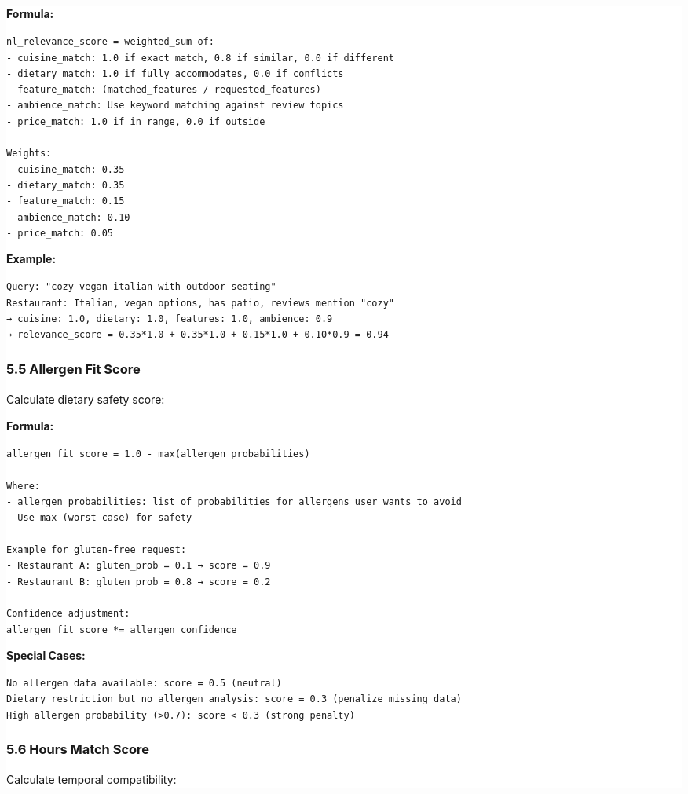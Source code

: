 **Formula:**
```
nl_relevance_score = weighted_sum of:
- cuisine_match: 1.0 if exact match, 0.8 if similar, 0.0 if different
- dietary_match: 1.0 if fully accommodates, 0.0 if conflicts
- feature_match: (matched_features / requested_features)
- ambience_match: Use keyword matching against review topics
- price_match: 1.0 if in range, 0.0 if outside

Weights:
- cuisine_match: 0.35
- dietary_match: 0.35
- feature_match: 0.15
- ambience_match: 0.10
- price_match: 0.05
```

**Example:**
```
Query: "cozy vegan italian with outdoor seating"
Restaurant: Italian, vegan options, has patio, reviews mention "cozy"
→ cuisine: 1.0, dietary: 1.0, features: 1.0, ambience: 0.9
→ relevance_score = 0.35*1.0 + 0.35*1.0 + 0.15*1.0 + 0.10*0.9 = 0.94
```

### 5.5 Allergen Fit Score
Calculate dietary safety score:

**Formula:**
```
allergen_fit_score = 1.0 - max(allergen_probabilities)

Where:
- allergen_probabilities: list of probabilities for allergens user wants to avoid
- Use max (worst case) for safety

Example for gluten-free request:
- Restaurant A: gluten_prob = 0.1 → score = 0.9
- Restaurant B: gluten_prob = 0.8 → score = 0.2

Confidence adjustment:
allergen_fit_score *= allergen_confidence
```

**Special Cases:**
```
No allergen data available: score = 0.5 (neutral)
Dietary restriction but no allergen analysis: score = 0.3 (penalize missing data)
High allergen probability (>0.7): score < 0.3 (strong penalty)
```

### 5.6 Hours Match Score
Calculate temporal compatibility:
